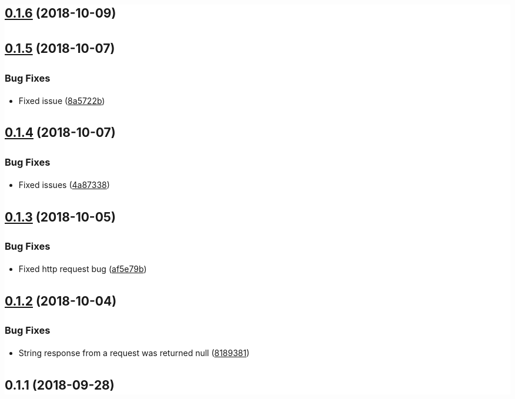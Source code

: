 

<a name="0.1.6"></a>
## [0.1.6](https://github.com/simplitech/simpli-web-sdk/compare/v0.1.5...v0.1.6) (2018-10-09)



<a name="0.1.5"></a>
## [0.1.5](https://github.com/simplitech/simpli-web-sdk/compare/v0.1.4...v0.1.5) (2018-10-07)


### Bug Fixes

* Fixed issue ([8a5722b](https://github.com/simplitech/simpli-web-sdk/commit/8a5722b))



<a name="0.1.4"></a>
## [0.1.4](https://github.com/simplitech/simpli-web-sdk/compare/v0.1.3...v0.1.4) (2018-10-07)


### Bug Fixes

* Fixed issues ([4a87338](https://github.com/simplitech/simpli-web-sdk/commit/4a87338))



<a name="0.1.3"></a>
## [0.1.3](https://github.com/simplitech/simpli-web-sdk/compare/v0.1.2...v0.1.3) (2018-10-05)


### Bug Fixes

* Fixed http request bug ([af5e79b](https://github.com/simplitech/simpli-web-sdk/commit/af5e79b))



<a name="0.1.2"></a>
## [0.1.2](https://github.com/simplitech/simpli-web-sdk/compare/v0.1.1...v0.1.2) (2018-10-04)


### Bug Fixes

* String response from a request was returned null ([8189381](https://github.com/simplitech/simpli-web-sdk/commit/8189381))



<a name="0.1.1"></a>
## 0.1.1 (2018-09-28)
